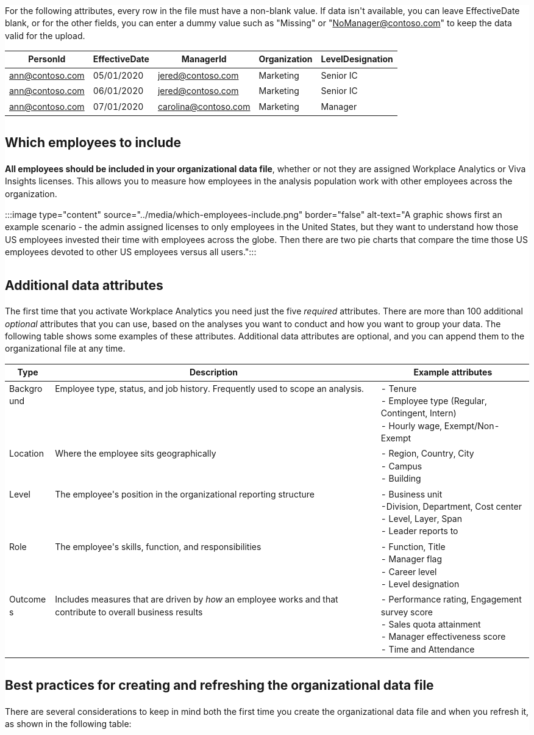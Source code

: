 For the following attributes, every row in the file must have a non-blank value. If data isn't available, you can leave EffectiveDate blank, or for the other fields, you can enter a dummy value such as "Missing" or "NoManager@contoso.com" to keep the data valid for the upload.

|PersonId|EffectiveDate|ManagerId|Organization|LevelDesignation|
|-|-|-|-|-|
|ann@contoso.com|05/01/2020|jered@contoso.com|Marketing|Senior IC|
|ann@contoso.com|06/01/2020|jered@contoso.com|Marketing|Senior IC|
|ann@contoso.com|07/01/2020|carolina@contoso.com|Marketing|Manager|

## Which employees to include

**All employees should be included in your organizational data file**, whether or not they are assigned Workplace Analytics or Viva Insights licenses. This allows you to measure how employees in the analysis population work with other employees across the organization.

:::image type="content" source="../media/which-employees-include.png" border="false" alt-text="A graphic shows first an example scenario - the admin assigned licenses to only employees in the United States, but they want to understand how those US employees invested their time with employees across the globe. Then there are two pie charts that compare the time those US employees devoted to other US employees versus all users.":::

## Additional data attributes

The first time that you activate Workplace Analytics you need just the five *required* attributes. There are more than 100 additional *optional* attributes that you can use, based on the analyses you want to conduct and how you want to group your data. The following table shows some examples of these attributes. Additional data attributes are optional, and you can append them to the organizational file at any time.  

|Type|Description|Example attributes|
|-|-|-|
|Background|Employee type, status, and job history. Frequently used to scope an analysis.|- Tenure <br>- Employee type (Regular, Contingent, Intern)<br>- Hourly wage, Exempt/Non-Exempt|
|Location|Where the employee sits geographically|- Region, Country, City <br>- Campus <br>- Building|
|Level|The employee's position in the organizational reporting structure|- Business unit<br>-Division, Department, Cost center<br>- Level, Layer, Span<br>- Leader reports to|
|Role|The employee's skills, function, and responsibilities|- Function, Title<br>- Manager flag<br>- Career level<br>- Level designation|
|Outcomes|Includes measures that are driven by *how* an employee works and that contribute to overall business results|- Performance rating, Engagement survey score<br>- Sales quota attainment<br>- Manager effectiveness score<br>- Time and Attendance|

## Best practices for creating and refreshing the organizational data file

There are several considerations to keep in mind both the first time you create the organizational data file and when you refresh it, as shown in the following table:
